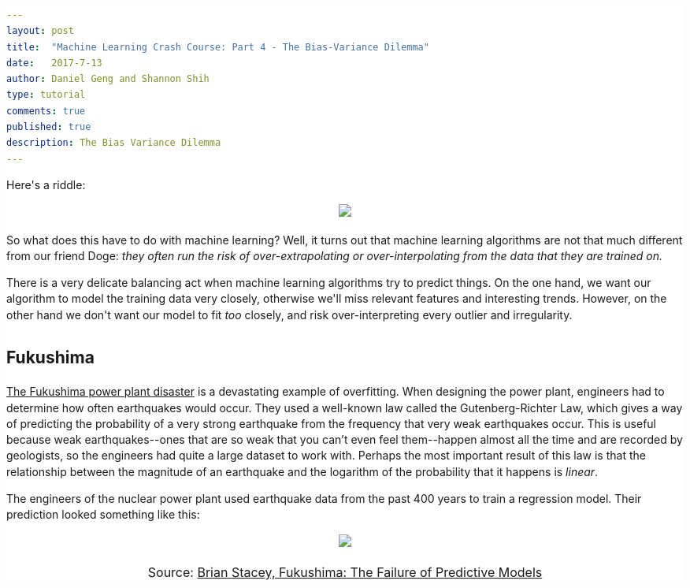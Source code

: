 ```yaml
---
layout: post
title:  "Machine Learning Crash Course: Part 4 - The Bias-Variance Dilemma"
date:   2017-7-13
author: Daniel Geng and Shannon Shih
type: tutorial
comments: true
published: true
description: The Bias Variance Dilemma
---
```


<style>
  .img {
  width: 600px;
  }
  
</style>

Here's a riddle:



<center>
  <img src="{{ site.baseurl }}/assets/tutorials/4/doger_fitting.jpg" class="img">
</center>

So what does this have to do with machine learning? Well, it turns out that machine learning algorithms are not that much different from our friend Doge: _they often run the risk of over-extrapolating or over-interpolating from the data that they are trained on._
 
There is a very delicate balancing act when machine learning algorithms try to predict things. On the one hand, we want our algorithm to model the training data very closely, otherwise we'll miss relevant features and interesting trends. However, on the other hand we don't want our model to fit _too_ closely, and risk over-interpreting every outlier and irregularity.
 
## Fukushima
 
[The Fukushima power plant disaster](https://en.wikipedia.org/wiki/Fukushima_Daiichi_nuclear_disaster) is a devastating example of overfitting. When designing the power plant, engineers had to determine how often earthquakes would occur. They used a well-known law called the Gutenberg-Richter Law, which gives a way of predicting the probability of a very strong earthquake from the frequency that very weak earthquakes occur. This is useful because weak earthquakes--ones that are so weak that you can’t even feel them--happen almost all the time and are recorded by geologists, so the engineers had quite a large dataset to work with. Perhaps the most important result of this law is that the relationship between the magnitude of an earthquake and the logarithm of the probability that it happens is _linear_. 

The engineers of the nuclear power plant used earthquake data from the past 400 years to train a regression model. Their prediction looked something like this:

<center>
  <img src="{{ site.baseurl }}/assets/tutorials/4/earthquake-overfit.png" class="img">
  <div style="max-width: 70%;">
  <p style="font-size: 16px;">
Source: <a target="_blank" href="https://mpra.ub.uni-muenchen.de/69383/1/MPRA_paper_69383.pdf">Brian Stacey, Fukushima: The Failure of Predictive Models</a>
</p>
</div>
</center>
